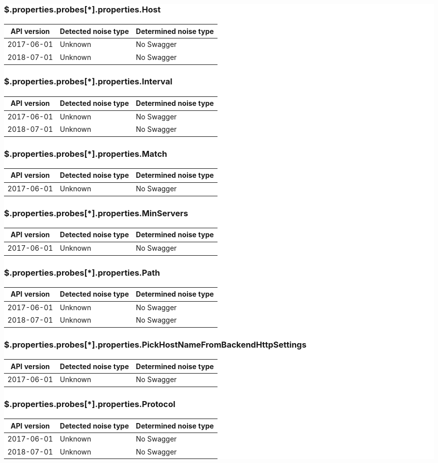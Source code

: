 ### \$.properties.probes[*].properties.Host

| API version | Detected noise type | Determined noise type |
| ----------- | ------------------- | --------------------- |
| 2017-06-01  | Unknown             | No Swagger            |
| 2018-07-01  | Unknown             | No Swagger            |

### \$.properties.probes[*].properties.Interval

| API version | Detected noise type | Determined noise type |
| ----------- | ------------------- | --------------------- |
| 2017-06-01  | Unknown             | No Swagger            |
| 2018-07-01  | Unknown             | No Swagger            |

### \$.properties.probes[*].properties.Match

| API version | Detected noise type | Determined noise type |
| ----------- | ------------------- | --------------------- |
| 2017-06-01  | Unknown             | No Swagger            |

### \$.properties.probes[*].properties.MinServers

| API version | Detected noise type | Determined noise type |
| ----------- | ------------------- | --------------------- |
| 2017-06-01  | Unknown             | No Swagger            |

### \$.properties.probes[*].properties.Path

| API version | Detected noise type | Determined noise type |
| ----------- | ------------------- | --------------------- |
| 2017-06-01  | Unknown             | No Swagger            |
| 2018-07-01  | Unknown             | No Swagger            |

### \$.properties.probes[*].properties.PickHostNameFromBackendHttpSettings

| API version | Detected noise type | Determined noise type |
| ----------- | ------------------- | --------------------- |
| 2017-06-01  | Unknown             | No Swagger            |

### \$.properties.probes[*].properties.Protocol

| API version | Detected noise type | Determined noise type |
| ----------- | ------------------- | --------------------- |
| 2017-06-01  | Unknown             | No Swagger            |
| 2018-07-01  | Unknown             | No Swagger            |
